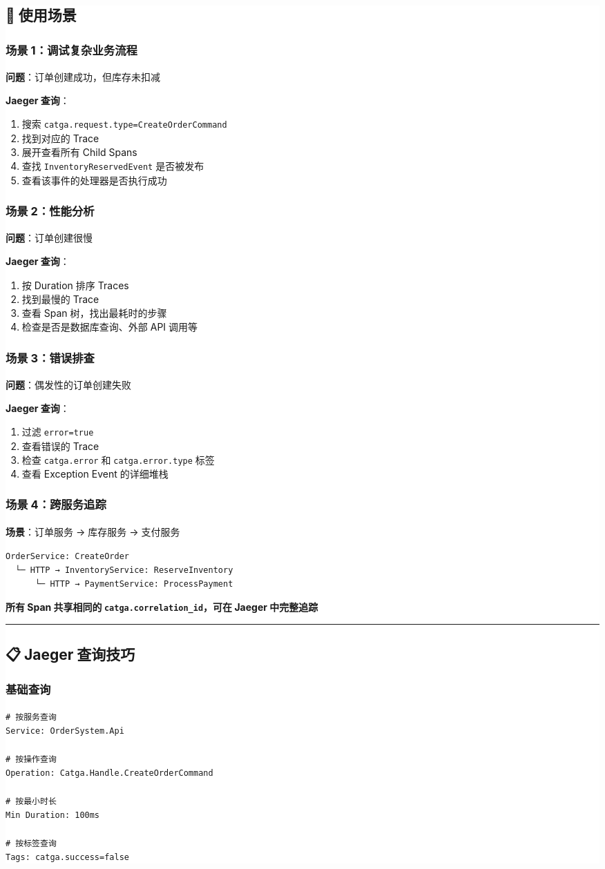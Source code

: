 
## 🎯 使用场景

### 场景 1：调试复杂业务流程

**问题**：订单创建成功，但库存未扣减

**Jaeger 查询**：
1. 搜索 `catga.request.type=CreateOrderCommand`
2. 找到对应的 Trace
3. 展开查看所有 Child Spans
4. 查找 `InventoryReservedEvent` 是否被发布
5. 查看该事件的处理器是否执行成功

### 场景 2：性能分析

**问题**：订单创建很慢

**Jaeger 查询**：
1. 按 Duration 排序 Traces
2. 找到最慢的 Trace
3. 查看 Span 树，找出最耗时的步骤
4. 检查是否是数据库查询、外部 API 调用等

### 场景 3：错误排查

**问题**：偶发性的订单创建失败

**Jaeger 查询**：
1. 过滤 `error=true`
2. 查看错误的 Trace
3. 检查 `catga.error` 和 `catga.error.type` 标签
4. 查看 Exception Event 的详细堆栈

### 场景 4：跨服务追踪

**场景**：订单服务 → 库存服务 → 支付服务

```
OrderService: CreateOrder
  └─ HTTP → InventoryService: ReserveInventory
      └─ HTTP → PaymentService: ProcessPayment
```

**所有 Span 共享相同的 `catga.correlation_id`，可在 Jaeger 中完整追踪**

---

## 📋 Jaeger 查询技巧

### 基础查询

```
# 按服务查询
Service: OrderSystem.Api

# 按操作查询
Operation: Catga.Handle.CreateOrderCommand

# 按最小时长
Min Duration: 100ms

# 按标签查询
Tags: catga.success=false
```
